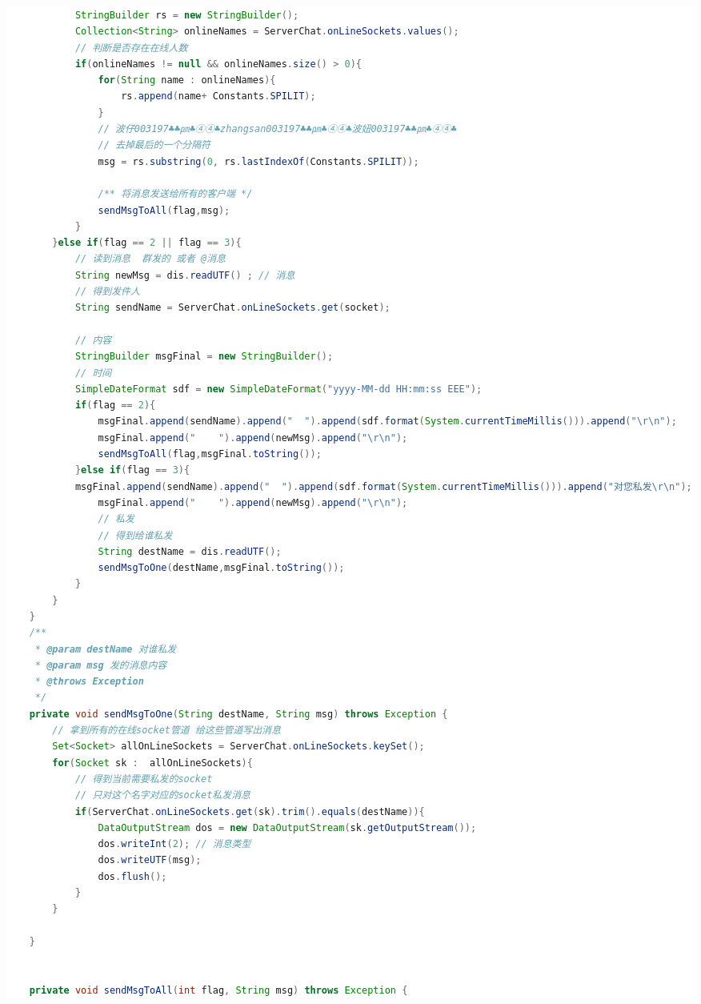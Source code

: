 ```java
			StringBuilder rs = new StringBuilder();
			Collection<String> onlineNames = ServerChat.onLineSockets.values();
			// 判断是否存在在线人数 
			if(onlineNames != null && onlineNames.size() > 0){
				for(String name : onlineNames){
					rs.append(name+ Constants.SPILIT);
				}
				// 波仔003197♣♣㏘♣④④♣zhangsan003197♣♣㏘♣④④♣波妞003197♣♣㏘♣④④♣
				// 去掉最后的一个分隔符 
				msg = rs.substring(0, rs.lastIndexOf(Constants.SPILIT));

				/** 将消息发送给所有的客户端 */
				sendMsgToAll(flag,msg);
			}
		}else if(flag == 2 || flag == 3){
			// 读到消息  群发的 或者 @消息
			String newMsg = dis.readUTF() ; // 消息
			// 得到发件人 
			String sendName = ServerChat.onLineSockets.get(socket);
	
			// 内容
			StringBuilder msgFinal = new StringBuilder();
			// 时间  
			SimpleDateFormat sdf = new SimpleDateFormat("yyyy-MM-dd HH:mm:ss EEE");
			if(flag == 2){
				msgFinal.append(sendName).append("  ").append(sdf.format(System.currentTimeMillis())).append("\r\n");
				msgFinal.append("    ").append(newMsg).append("\r\n");
				sendMsgToAll(flag,msgFinal.toString());
			}else if(flag == 3){
			msgFinal.append(sendName).append("  ").append(sdf.format(System.currentTimeMillis())).append("对您私发\r\n");
				msgFinal.append("    ").append(newMsg).append("\r\n");
				// 私发 
				// 得到给谁私发 
				String destName = dis.readUTF();
				sendMsgToOne(destName,msgFinal.toString());
			}
		}
	}
	/**
	 * @param destName 对谁私发 
	 * @param msg 发的消息内容 
	 * @throws Exception
	 */
	private void sendMsgToOne(String destName, String msg) throws Exception {
		// 拿到所有的在线socket管道 给这些管道写出消息
		Set<Socket> allOnLineSockets = ServerChat.onLineSockets.keySet();
		for(Socket sk :  allOnLineSockets){
			// 得到当前需要私发的socket 
			// 只对这个名字对应的socket私发消息
			if(ServerChat.onLineSockets.get(sk).trim().equals(destName)){
				DataOutputStream dos = new DataOutputStream(sk.getOutputStream());
				dos.writeInt(2); // 消息类型
				dos.writeUTF(msg);
				dos.flush();
			}
		}

	}
	

	private void sendMsgToAll(int flag, String msg) throws Exception {
```